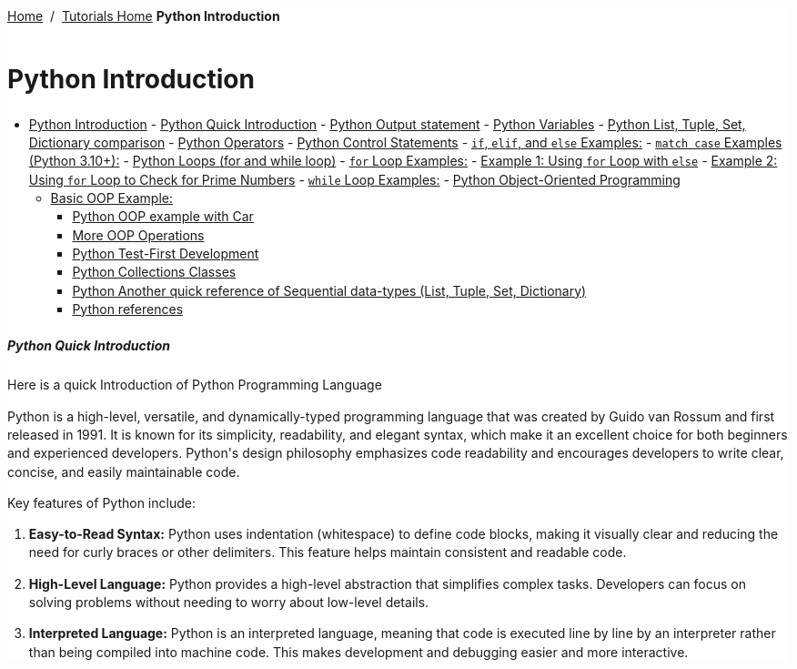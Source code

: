 <a href="/">Home</a>&nbsp;&nbsp;/&nbsp;&nbsp;<a href="/tutorials/tutorials_home_page">Tutorials Home</a>
<b>Python Introduction</b>
<br>
# Python Introduction
<a id="table-of-contents"></a>
- [Python Introduction](#python-introduction)
        - [Python Quick Introduction](#python-quick-introduction)
        - [Python Output statement](#python-output-statement)
        - [Python Variables](#python-variables)
        - [Python List, Tuple, Set, Dictionary comparison](#python-list-tuple-set-dictionary-comparison)
        - [Python Operators](#python-operators)
        - [Python Control Statements](#python-control-statements)
          - [`if`, `elif`, and `else` Examples:](#if-elif-and-else-examples)
          - [`match case` Examples (Python 3.10+):](#match-case-examples-python-310)
        - [Python Loops (for and while loop)](#python-loops-for-and-while-loop)
          - [`for` Loop Examples:](#for-loop-examples)
          - [Example 1: Using `for` Loop with `else`](#example-1-using-for-loop-with-else)
          - [Example 2: Using `for` Loop to Check for Prime Numbers](#example-2-using-for-loop-to-check-for-prime-numbers)
          - [`while` Loop Examples:](#while-loop-examples)
        - [Python Object-Oriented Programming](#python-object-oriented-programming)
    - [Basic OOP Example:](#basic-oop-example)
        - [Python OOP example with Car](#python-oop-example-with-car)
        - [More OOP Operations](#more-oop-operations)
        - [Python Test-First Development](#python-test-first-development)
        - [Python Collections Classes](#python-collections-classes)
        - [Python Another quick reference of Sequential data-types (List, Tuple, Set, Dictionary)](#python-another-quick-reference-of-sequential-data-types-list-tuple-set-dictionary)
        - [Python references](#python-references)


##### Python Quick Introduction
Here is a quick Introduction of Python Programming Language

Python is a high-level, versatile, and dynamically-typed programming language that was created by Guido van Rossum and first released in 1991. It is known for its simplicity, readability, and elegant syntax, which make it an excellent choice for both beginners and experienced developers. Python's design philosophy emphasizes code readability and encourages developers to write clear, concise, and easily maintainable code.

Key features of Python include:

1. **Easy-to-Read Syntax:** Python uses indentation (whitespace) to define code blocks, making it visually clear and reducing the need for curly braces or other delimiters. This feature helps maintain consistent and readable code.

2. **High-Level Language:** Python provides a high-level abstraction that simplifies complex tasks. Developers can focus on solving problems without needing to worry about low-level details.

3. **Interpreted Language:** Python is an interpreted language, meaning that code is executed line by line by an interpreter rather than being compiled into machine code. This makes development and debugging easier and more interactive.
